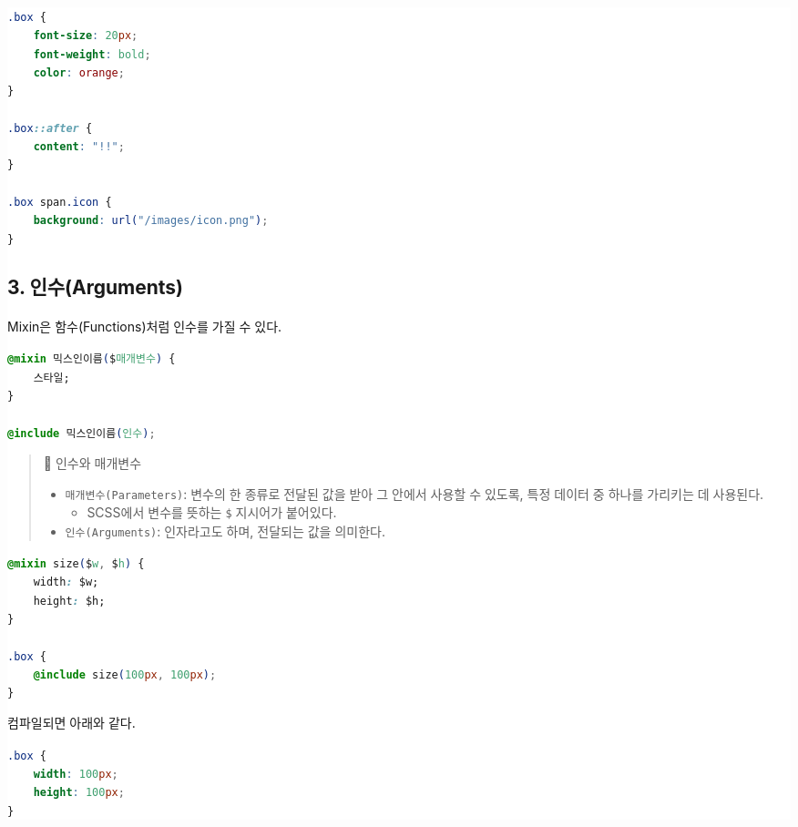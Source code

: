 ```css
.box {
	font-size: 20px;
	font-weight: bold;
	color: orange;
}

.box::after {
	content: "!!";
}

.box span.icon {
	background: url("/images/icon.png");
}
```



## 3. 인수(Arguments)

Mixin은 함수(Functions)처럼 인수를 가질 수 있다. 

```css
@mixin 믹스인이름($매개변수) {
	스타일;
}

@include 믹스인이름(인수);
```

> 🌟 인수와 매개변수
> - `매개변수(Parameters)`: 변수의 한 종류로 전달된 값을 받아 그 안에서 사용할 수 있도록, 특정 데이터 중 하나를 가리키는 데 사용된다.
> 	-	SCSS에서 변수를 뜻하는 `$` 지시어가 붙어있다. 
> - `인수(Arguments)`: 인자라고도 하며, 전달되는 값을 의미한다. 


```css
@mixin size($w, $h) {
	width: $w;
	height: $h;
}

.box {
	@include size(100px, 100px);
}
```

컴파일되면 아래와 같다.

```css
.box {
	width: 100px;
	height: 100px;
}
```

